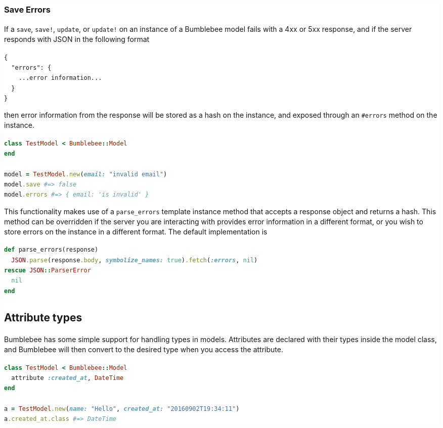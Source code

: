 ### Save Errors

If a `save`, `save!`, `update`, or `update!` on an instance of a Bumblebee model
fails with a 4xx or 5xx response, and if the server responds with JSON in the
following format

```
{
  "errors": {
    ...error information...
  }
}
```

then error information from the response will be stored as a hash on the
instance, and exposed through an `#errors` method on the instance.

```ruby
class TestModel < Bumblebee::Model
end

model = TestModel.new(email: "invalid email")
model.save #=> false
model.errors #=> { email: 'is invalid' }
```

This functionality makes use of a `parse_errors` template instance method that
accepts a response object and returns a hash. This method can be overridden if
the server you are interacting with provides error information in a different
format, or you wish to store errors on the instance in a different format. The
default implementation is

```ruby
def parse_errors(response)
  JSON.parse(response.body, symbolize_names: true).fetch(:errors, nil)
rescue JSON::ParserError
  nil
end
```

## Attribute types

Bumblebee has some simple support for handling types in models.
Attributes are declared with their types inside the model class, and Bumblebee
will then convert to the desired type when you access the attribute.

```ruby
class TestModel < Bumblebee::Model
  attribute :created_at, DateTime
end

a = TestModel.new(name: "Hello", created_at: "20160902T19:34:11")
a.created_at.class #=> DateTime
```
